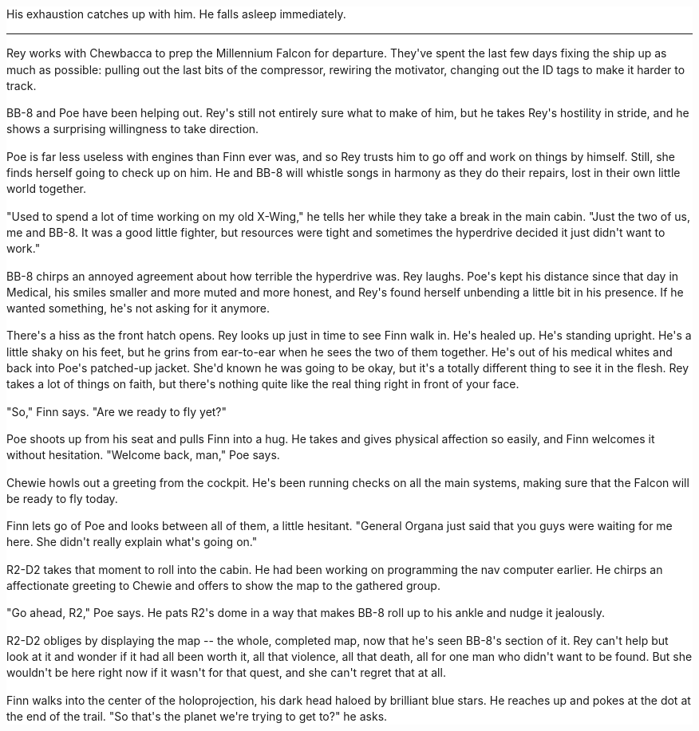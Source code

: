 His exhaustion catches up with him. He falls asleep immediately.

---

Rey works with Chewbacca to prep the Millennium Falcon for departure. They've spent the last few days fixing the ship up as much as possible: pulling out the last bits of the compressor, rewiring the motivator, changing out the ID tags to make it harder to track.

BB-8 and Poe have been helping out. Rey's still not entirely sure what to make of him, but he takes Rey's hostility in stride, and he shows a surprising willingness to take direction.

Poe is far less useless with engines than Finn ever was, and so Rey trusts him to go off and work on things by himself. Still, she finds herself going to check up on him. He and BB-8 will whistle songs in harmony as they do their repairs, lost in their own little world together.

"Used to spend a lot of time working on my old X-Wing," he tells her while they take a break in the main cabin. "Just the two of us, me and BB-8. It was a good little fighter, but resources were tight and sometimes the hyperdrive decided it just didn't want to work."

BB-8 chirps an annoyed agreement about how terrible the hyperdrive was. Rey laughs. Poe's kept his distance since that day in Medical, his smiles smaller and more muted and more honest, and Rey's found herself unbending a little bit in his presence. If he wanted something, he's not asking for it anymore.

There's a hiss as the front hatch opens. Rey looks up just in time to see Finn walk in. He's healed up. He's standing upright. He's a little shaky on his feet, but he grins from ear-to-ear when he sees the two of them together. He's out of his medical whites and back into Poe's patched-up jacket. She'd known he was going to be okay, but it's a totally different thing to see it in the flesh. Rey takes a lot of things on faith, but there's nothing quite like the real thing right in front of your face.

"So," Finn says. "Are we ready to fly yet?"

Poe shoots up from his seat and pulls Finn into a hug. He takes and gives physical affection so easily, and Finn welcomes it without hesitation. "Welcome back, man," Poe says.

Chewie howls out a greeting from the cockpit. He's been running checks on all the main systems, making sure that the Falcon will be ready to fly today.

Finn lets go of Poe and looks between all of them, a little hesitant. "General Organa just said that you guys were waiting for me here. She didn't really explain what's going on."

R2-D2 takes that moment to roll into the cabin. He had been working on programming the nav computer earlier. He chirps an affectionate greeting to Chewie and offers to show the map to the gathered group.

"Go ahead, R2," Poe says. He pats R2's dome in a way that makes BB-8 roll up to his ankle and nudge it jealously.

R2-D2 obliges by displaying the map -- the whole, completed map, now that he's seen BB-8's section of it. Rey can't help but look at it and wonder if it had all been worth it, all that violence, all that death, all for one man who didn't want to be found. But she wouldn't be here right now if it wasn't for that quest, and she can't regret that at all.

Finn walks into the center of the holoprojection, his dark head haloed by brilliant blue stars. He reaches up and pokes at the dot at the end of the trail. "So that's the planet we're trying to get to?" he asks.
